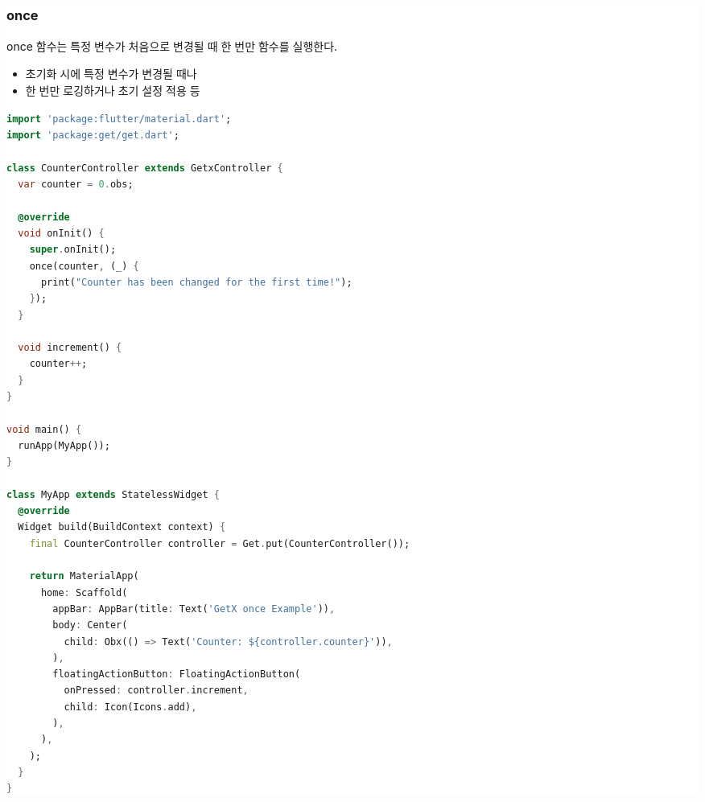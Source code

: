 ### once

once 함수는 특정 변수가 처음으로 변경될 때 한 번만 함수를 실행한다.

- 초기화 시에 특정 변수가 변경될 때나
- 한 번만 로깅하거나 초기 설정 적용 등

```dart
import 'package:flutter/material.dart';
import 'package:get/get.dart';

class CounterController extends GetxController {
  var counter = 0.obs;

  @override
  void onInit() {
    super.onInit();
    once(counter, (_) {
      print("Counter has been changed for the first time!");
    });
  }

  void increment() {
    counter++;
  }
}

void main() {
  runApp(MyApp());
}

class MyApp extends StatelessWidget {
  @override
  Widget build(BuildContext context) {
    final CounterController controller = Get.put(CounterController());

    return MaterialApp(
      home: Scaffold(
        appBar: AppBar(title: Text('GetX once Example')),
        body: Center(
          child: Obx(() => Text('Counter: ${controller.counter}')),
        ),
        floatingActionButton: FloatingActionButton(
          onPressed: controller.increment,
          child: Icon(Icons.add),
        ),
      ),
    );
  }
}

```
